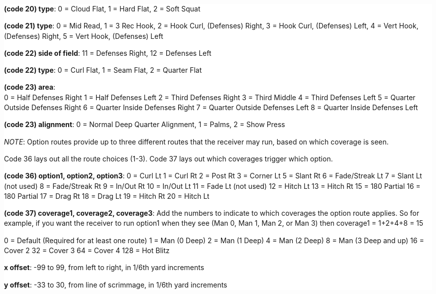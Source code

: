 **(code 20) type**:  0 = Cloud Flat, 1 = Hard Flat, 2 = Soft Squat

**(code 21) type**:  0 = Mid Read, 1 = 3 Rec Hook, 2 = Hook Curl, (Defenses) Right, 3 = Hook Curl, (Defenses) Left, 4 = Vert Hook, (Defenses) Right, 5 = Vert Hook, (Defenses) Left

**(code 22) side of field**:  11 = Defenses Right, 12 = Defenses Left

**(code 22) type**:  0 = Curl Flat, 1 = Seam Flat, 2 = Quarter Flat

**(code 23) area**:  
0 = Half Defenses Right
1 = Half Defenses Left
2 = Third Defenses Right
3 = Third Middle
4 = Third Defenses Left
5 = Quarter Outside Defenses Right
6 = Quarter Inside Defenses Right
7 = Quarter Outside Defenses Left
8 = Quarter Inside Defenses Left

**(code 23) alignment**:  0 = Normal Deep Quarter Alignment, 1 = Palms, 2 = Show Press

*NOTE*:  Option routes provide up to three different routes that the receiver may run, based on which coverage is seen.  

Code 36 lays out all the route choices (1-3).  Code 37 lays out which coverages trigger which option.
  
**(code 36) option1, option2, option3**: 
0 = Curl Lt
1 = Curl Rt
2 = Post Rt
3 = Corner Lt
5 = Slant Rt
6 = Fade/Streak Lt
7 = Slant Lt (not used)
8 = Fade/Streak Rt
9 = In/Out Rt
10 = In/Out Lt
11 = Fade Lt (not used)
12 = Hitch Lt
13 = Hitch Rt
15 = 180 Partial
16 = 180 Partial
17 = Drag Rt
18 = Drag Lt
19 = Hitch Rt
20 = Hitch Lt

**(code 37) coverage1, coverage2, coverage3**:  Add the numbers to indicate to which coverages the option route applies.  So for example, if you want the receiver to run option1 when they see (Man 0, Man 1, Man 2, or Man 3) then coverage1 = 1+2+4+8 = 15

0 = Default (Required for at least one route)
1 = Man (0 Deep)
2 = Man (1 Deep)
4 = Man (2 Deep)
8 = Man (3 Deep and up)
16 = Cover 2
32 = Cover 3
64 = Cover 4
128 = Hot Blitz

**x offset**:  -99 to 99, from left to right, in 1/6th yard increments

**y offset**:  -33 to 30, from line of scrimmage, in 1/6th yard increments
